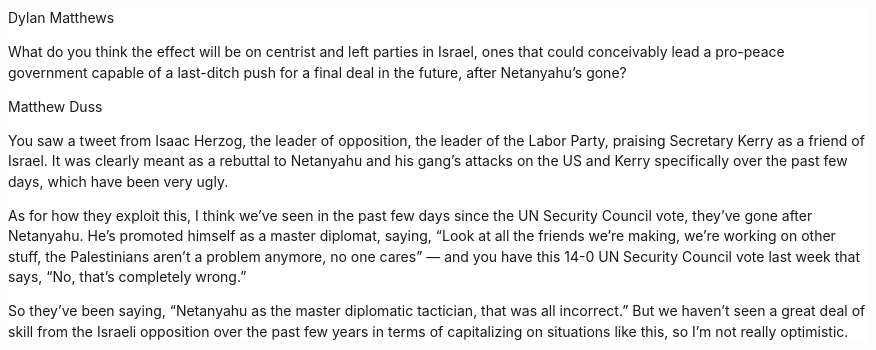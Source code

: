 Dylan Matthews

What do you think the effect will be on centrist and left parties in Israel, ones that could conceivably lead a pro-peace government capable of a last-ditch push for a final deal in the future, after Netanyahu’s gone?

Matthew Duss

You saw a tweet from Isaac Herzog, the leader of opposition, the leader of the Labor Party, praising Secretary Kerry as a friend of Israel. It was clearly meant as a rebuttal to Netanyahu and his gang’s attacks on the US and Kerry specifically over the past few days, which have been very ugly.

As for how they exploit this, I think we’ve seen in the past few days since the UN Security Council vote, they’ve gone after Netanyahu. He’s promoted himself as a master diplomat, saying, “Look at all the friends we’re making, we’re working on other stuff, the Palestinians aren’t a problem anymore, no one cares” — and you have this 14-0 UN Security Council vote last week that says, “No, that’s completely wrong.”

So they’ve been saying, “Netanyahu as the master diplomatic tactician, that was all incorrect.” But we haven’t seen a great deal of skill from the Israeli opposition over the past few years in terms of capitalizing on situations like this, so I’m not really optimistic.
